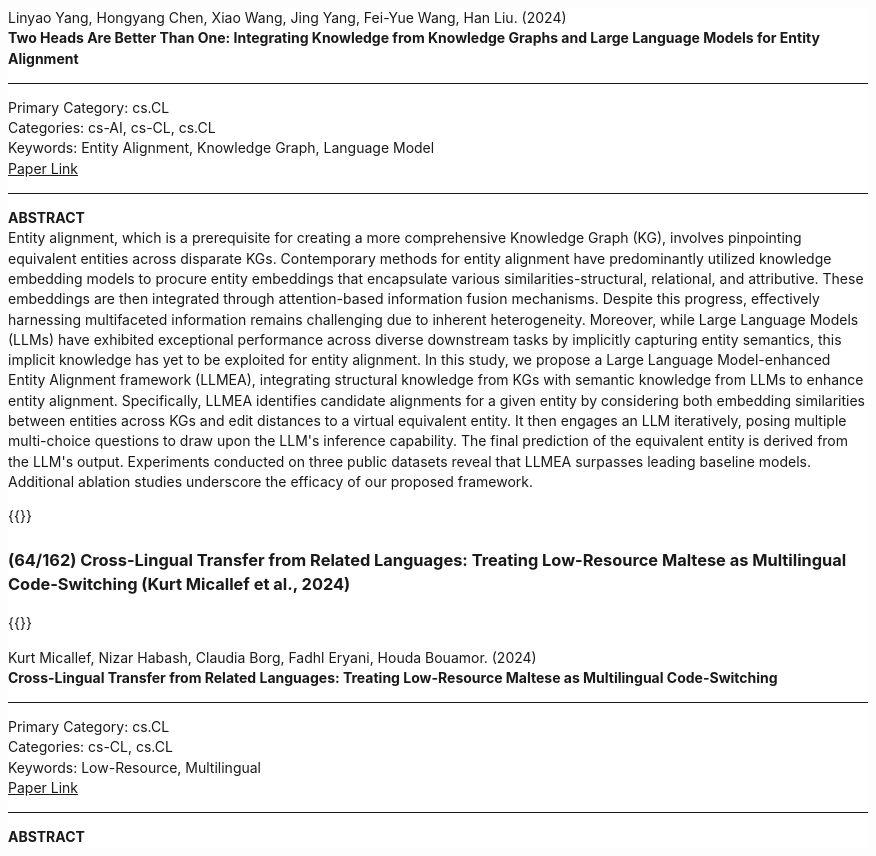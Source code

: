 Linyao Yang, Hongyang Chen, Xiao Wang, Jing Yang, Fei-Yue Wang, Han Liu. (2024)  
**Two Heads Are Better Than One: Integrating Knowledge from Knowledge Graphs and Large Language Models for Entity Alignment**  

---
Primary Category: cs.CL  
Categories: cs-AI, cs-CL, cs.CL  
Keywords: Entity Alignment, Knowledge Graph, Language Model  
[Paper Link](http://arxiv.org/abs/2401.16960v1)  

---


**ABSTRACT**  
Entity alignment, which is a prerequisite for creating a more comprehensive Knowledge Graph (KG), involves pinpointing equivalent entities across disparate KGs. Contemporary methods for entity alignment have predominantly utilized knowledge embedding models to procure entity embeddings that encapsulate various similarities-structural, relational, and attributive. These embeddings are then integrated through attention-based information fusion mechanisms. Despite this progress, effectively harnessing multifaceted information remains challenging due to inherent heterogeneity. Moreover, while Large Language Models (LLMs) have exhibited exceptional performance across diverse downstream tasks by implicitly capturing entity semantics, this implicit knowledge has yet to be exploited for entity alignment. In this study, we propose a Large Language Model-enhanced Entity Alignment framework (LLMEA), integrating structural knowledge from KGs with semantic knowledge from LLMs to enhance entity alignment. Specifically, LLMEA identifies candidate alignments for a given entity by considering both embedding similarities between entities across KGs and edit distances to a virtual equivalent entity. It then engages an LLM iteratively, posing multiple multi-choice questions to draw upon the LLM's inference capability. The final prediction of the equivalent entity is derived from the LLM's output. Experiments conducted on three public datasets reveal that LLMEA surpasses leading baseline models. Additional ablation studies underscore the efficacy of our proposed framework.

{{</citation>}}


### (64/162) Cross-Lingual Transfer from Related Languages: Treating Low-Resource Maltese as Multilingual Code-Switching (Kurt Micallef et al., 2024)

{{<citation>}}

Kurt Micallef, Nizar Habash, Claudia Borg, Fadhl Eryani, Houda Bouamor. (2024)  
**Cross-Lingual Transfer from Related Languages: Treating Low-Resource Maltese as Multilingual Code-Switching**  

---
Primary Category: cs.CL  
Categories: cs-CL, cs.CL  
Keywords: Low-Resource, Multilingual  
[Paper Link](http://arxiv.org/abs/2401.16895v2)  

---


**ABSTRACT**  